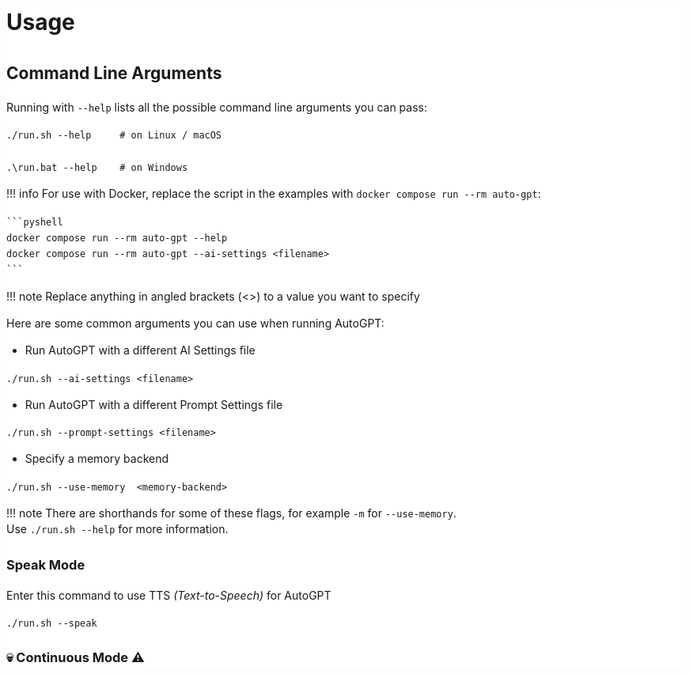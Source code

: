 
# Usage

## Command Line Arguments
Running with `--help` lists all the possible command line arguments you can pass:

```pyshell
./run.sh --help     # on Linux / macOS

.\run.bat --help    # on Windows
```

!!! info
    For use with Docker, replace the script in the examples with
    `docker compose run --rm auto-gpt`:

    ```pyshell
    docker compose run --rm auto-gpt --help
    docker compose run --rm auto-gpt --ai-settings <filename>
    ```

!!! note
    Replace anything in angled brackets (<>) to a value you want to specify

Here are some common arguments you can use when running AutoGPT:

* Run AutoGPT with a different AI Settings file

```pyshell
./run.sh --ai-settings <filename>
```

* Run AutoGPT with a different Prompt Settings file

```pyshell
./run.sh --prompt-settings <filename>
```

* Specify a memory backend

```pyshell
./run.sh --use-memory  <memory-backend>
```

!!! note
    There are shorthands for some of these flags, for example `-m` for `--use-memory`.  
    Use `./run.sh --help` for more information.

### Speak Mode

Enter this command to use TTS _(Text-to-Speech)_ for AutoGPT

```pyshell
./run.sh --speak
```

### 💀 Continuous Mode ⚠️
